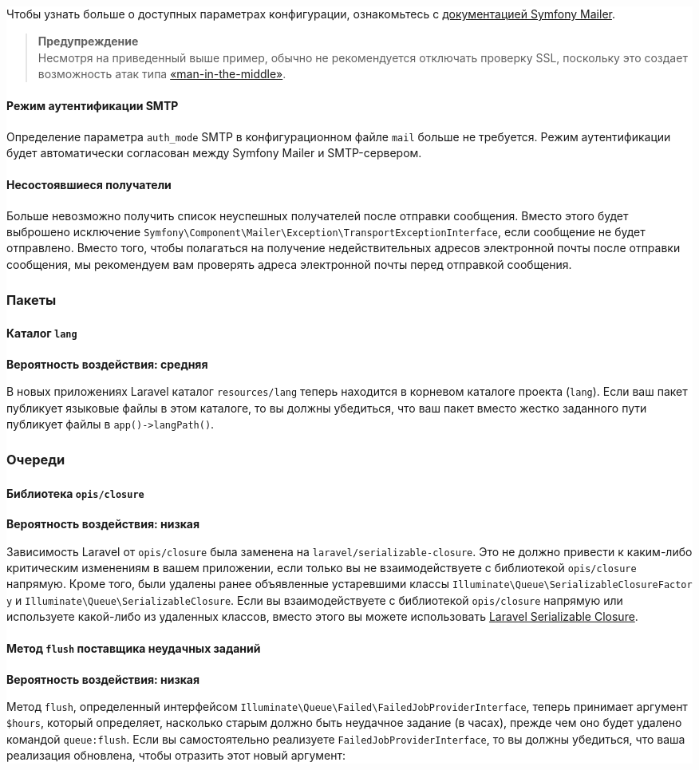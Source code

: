 Чтобы узнать больше о доступных параметрах конфигурации, ознакомьтесь с [документацией Symfony Mailer](https://symfony.com/doc/6.0/mailer.html#transport-setup).

> **Предупреждение**\
> Несмотря на приведенный выше пример, обычно не рекомендуется отключать проверку SSL, поскольку это создает возможность атак типа [«man-in-the-middle»](https://ru.wikipedia.org/wiki/Атака_посредника).

#### Режим аутентификации SMTP

Определение параметра `auth_mode` SMTP в конфигурационном файле `mail` больше не требуется. Режим аутентификации будет автоматически согласован между Symfony Mailer и SMTP-сервером.

#### Несостоявшиеся получатели

Больше невозможно получить список неуспешных получателей после отправки сообщения. Вместо этого будет выброшено исключение `Symfony\Component\Mailer\Exception\TransportExceptionInterface`, если сообщение не будет отправлено. Вместо того, чтобы полагаться на получение недействительных адресов электронной почты после отправки сообщения, мы рекомендуем вам проверять адреса электронной почты перед отправкой сообщения.

### Пакеты

<a name="the-lang-directory"></a>
#### Каталог `lang`

**Вероятность воздействия: средняя**

В новых приложениях Laravel каталог `resources/lang` теперь находится в корневом каталоге проекта (`lang`). Если ваш пакет публикует языковые файлы в этом каталоге, то вы должны убедиться, что ваш пакет вместо жестко заданного пути публикует файлы в `app()->langPath()`.

<a name="queue"></a>
### Очереди

<a name="the-opis-closure-library"></a>
#### Библиотека `opis/closure`

**Вероятность воздействия: низкая**

Зависимость Laravel от `opis/closure` была заменена на `laravel/serializable-closure`. Это не должно привести к каким-либо критическим изменениям в вашем приложении, если только вы не взаимодействуете с библиотекой `opis/closure` напрямую. Кроме того, были удалены ранее объявленные устаревшими классы `Illuminate\Queue\SerializableClosureFactory` и `Illuminate\Queue\SerializableClosure`. Если вы взаимодействуете с библиотекой `opis/closure` напрямую или используете какой-либо из удаленных классов, вместо этого вы можете использовать [Laravel Serializable Closure](https://github.com/laravel/serializable-closure).

#### Метод `flush` поставщика неудачных заданий

**Вероятность воздействия: низкая**

Метод `flush`, определенный интерфейсом `Illuminate\Queue\Failed\FailedJobProviderInterface`, теперь принимает аргумент `$hours`, который определяет, насколько старым должно быть неудачное задание (в часах), прежде чем оно будет удалено командой `queue:flush`. Если вы самостоятельно реализуете `FailedJobProviderInterface`, то вы должны убедиться, что ваша реализация обновлена, чтобы отразить этот новый аргумент:
